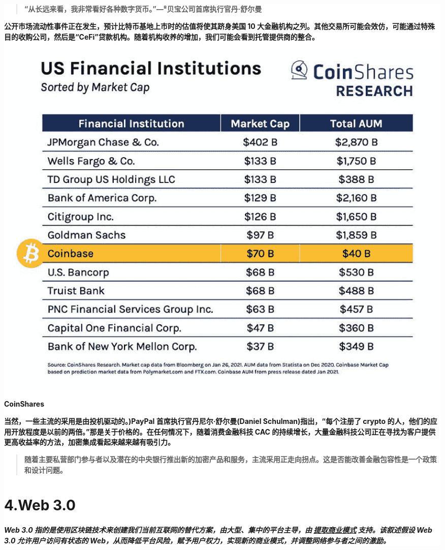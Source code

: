 > **“从长远来看，我非常看好各种数字货币。”—⁸贝宝公司首席执行官丹·舒尔曼**

**公开市场流动性事件正在发生，预计比特币基地上市时的估值将使其跻身美国 10 大金融机构之列。其他交易所可能会效仿，可能通过特殊目的收购公司，然后是“CeFi”贷款机构。随着机构收养的增加，我们可能会看到托管提供商的整合。**

**![](img/88b294b8bbd4345fb1f6f5bbb6704e9a.png)**

**CoinShares**

**当然，一些主流的采用是由投机驱动的。)PayPal 首席执行官丹尼尔·舒尔曼(Daniel Schulman)指出，“每个注册了 crypto 的人，他们的应用开放程度是以前的两倍。”那是关于价格的。在任何情况下，随着消费金融科技 CAC 的持续增长，大量金融科技公司正在寻找为客户提供更高收益率的方法，加密集成看起来越来越有吸引力。**

> **随着主要私营部门参与者以及潜在的中央银行推出新的加密产品和服务，主流采用正走向拐点。这是否能改善金融包容性是一个政策和设计问题。**

# **4.Web 3.0**

***Web 3.0 指的是使用区块链技术来创建我们当前互联网的替代方案，由大型、集中的平台主导，由* [*提取商业模式*](/dorm-room-fund/rethinking-the-internet-a-new-model-part-1-207dca550aaf) *支持。该叙述假设 Web 3.0 允许用户访问有状态的 Web，从而降低平台风险，赋予用户权力，实现新的商业模式，并调整网络参与者之间的激励。***
